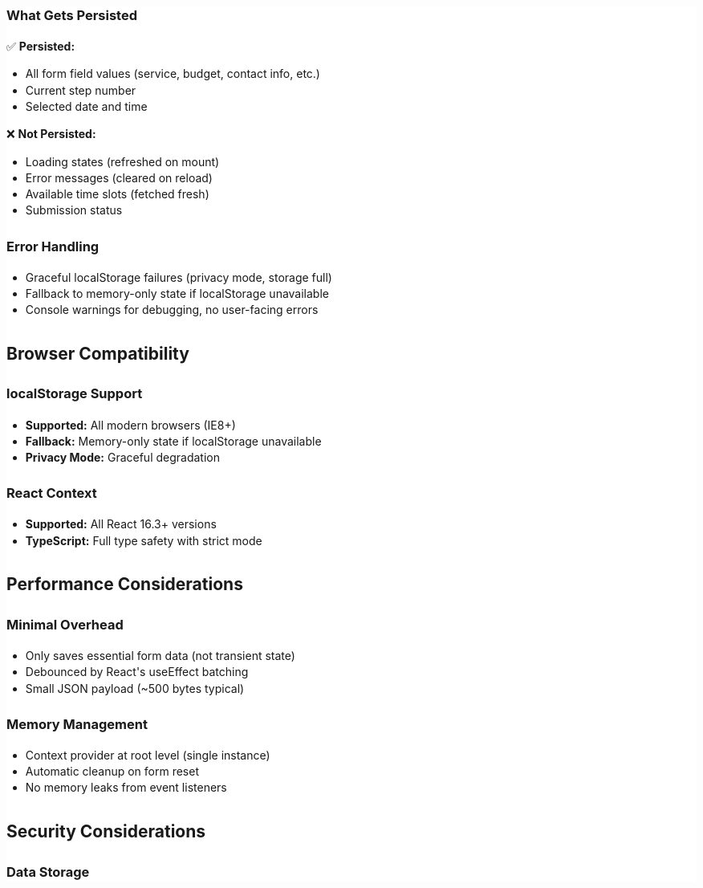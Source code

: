 ### What Gets Persisted

✅ **Persisted:**

- All form field values (service, budget, contact info, etc.)
- Current step number
- Selected date and time

❌ **Not Persisted:**

- Loading states (refreshed on mount)
- Error messages (cleared on reload)
- Available time slots (fetched fresh)
- Submission status

### Error Handling

- Graceful localStorage failures (privacy mode, storage full)
- Fallback to memory-only state if localStorage unavailable
- Console warnings for debugging, no user-facing errors

## Browser Compatibility

### localStorage Support

- **Supported:** All modern browsers (IE8+)
- **Fallback:** Memory-only state if localStorage unavailable
- **Privacy Mode:** Graceful degradation

### React Context

- **Supported:** All React 16.3+ versions
- **TypeScript:** Full type safety with strict mode

## Performance Considerations

### Minimal Overhead

- Only saves essential form data (not transient state)
- Debounced by React's useEffect batching
- Small JSON payload (~500 bytes typical)

### Memory Management

- Context provider at root level (single instance)
- Automatic cleanup on form reset
- No memory leaks from event listeners

## Security Considerations

### Data Storage
